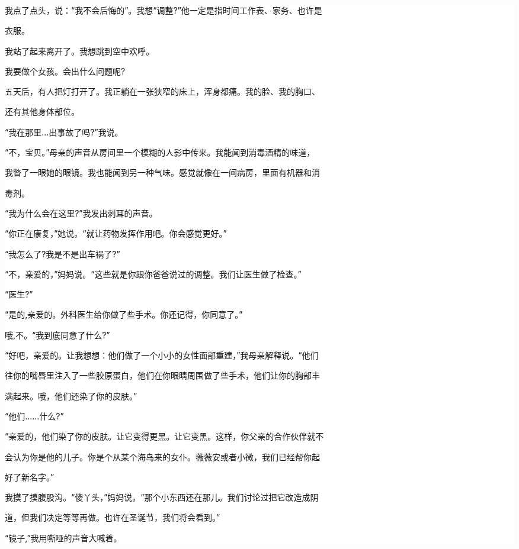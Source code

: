 我点了点头，说：“我不会后悔的”。我想“调整?”他一定是指时间工作表、家务、也许是

衣服。



我站了起来离开了。我想跳到空中欢呼。



我要做个女孩。会出什么问题呢?



五天后，有人把灯打开了。我正躺在一张狭窄的床上，浑身都痛。我的脸、我的胸口、

还有其他身体部位。

“我在那里…出事故了吗?”我说。

“不，宝贝。”母亲的声音从房间里一个模糊的人影中传来。我能闻到消毒酒精的味道，

我瞥了一眼她的眼镜。我也能闻到另一种气味。感觉就像在一间病房，里面有机器和消

毒剂。

“我为什么会在这里?”我发出刺耳的声音。



“你正在康复，”她说。“就让药物发挥作用吧。你会感觉更好。”

“我怎么了?我是不是出车祸了?”

“不，亲爱的，”妈妈说。“这些就是你跟你爸爸说过的调整。我们让医生做了检查。”



“医生?”

“是的,亲爱的。外科医生给你做了些手术。你还记得，你同意了。”



哦,不。“我到底同意了什么?”

“好吧，亲爱的。让我想想：他们做了一个小小的女性面部重建，”我母亲解释说。“他们

往你的嘴唇里注入了一些胶原蛋白，他们在你眼睛周围做了些手术，他们让你的胸部丰

满起来。哦，他们还染了你的皮肤。”

“他们……什么?”



“亲爱的，他们染了你的皮肤。让它变得更黑。让它变黑。这样，你父亲的合作伙伴就不

会认为你是他的儿子。你是个从某个海岛来的女仆。薇薇安或者小微，我们已经帮你起

好了新名字。”



我摸了摸腹股沟。“傻丫头，”妈妈说。“那个小东西还在那儿。我们讨论过把它改造成阴

道，但我们决定等等再做。也许在圣诞节，我们将会看到。”

“镜子,”我用嘶哑的声音大喊着。
